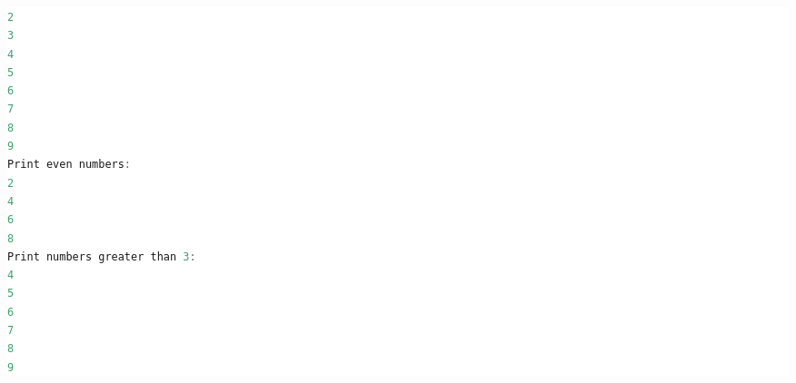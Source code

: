 ```js 
2 
3 
4 
5 
6 
7 
8 
9 
Print even numbers:
2 
4 
6 
8 
Print numbers greater than 3:
4 
5 
6 
7 
8 
9
```

